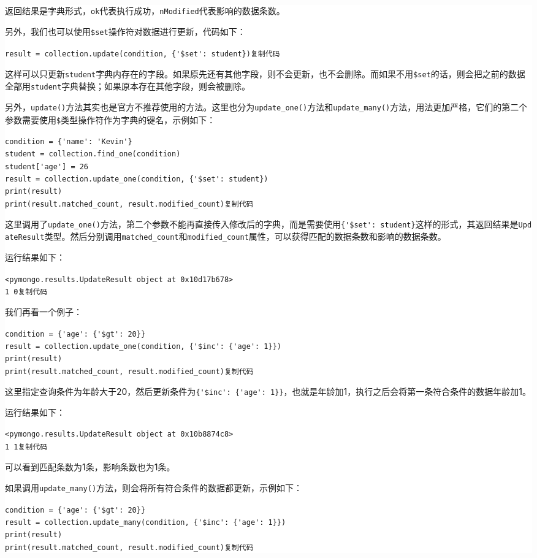 返回结果是字典形式，`ok`代表执行成功，`nModified`代表影响的数据条数。

另外，我们也可以使用`$set`操作符对数据进行更新，代码如下：

```
result = collection.update(condition, {'$set': student})复制代码
```

这样可以只更新`student`字典内存在的字段。如果原先还有其他字段，则不会更新，也不会删除。而如果不用`$set`的话，则会把之前的数据全部用`student`字典替换；如果原本存在其他字段，则会被删除。

另外，`update()`方法其实也是官方不推荐使用的方法。这里也分为`update_one()`方法和`update_many()`方法，用法更加严格，它们的第二个参数需要使用`$`类型操作符作为字典的键名，示例如下：

```
condition = {'name': 'Kevin'}
student = collection.find_one(condition)
student['age'] = 26
result = collection.update_one(condition, {'$set': student})
print(result)
print(result.matched_count, result.modified_count)复制代码
```

这里调用了`update_one()`方法，第二个参数不能再直接传入修改后的字典，而是需要使用`{'$set': student}`这样的形式，其返回结果是`UpdateResult`类型。然后分别调用`matched_count`和`modified_count`属性，可以获得匹配的数据条数和影响的数据条数。

运行结果如下：

```
<pymongo.results.UpdateResult object at 0x10d17b678>
1 0复制代码
```

我们再看一个例子：

```
condition = {'age': {'$gt': 20}}
result = collection.update_one(condition, {'$inc': {'age': 1}})
print(result)
print(result.matched_count, result.modified_count)复制代码
```

这里指定查询条件为年龄大于20，然后更新条件为`{'$inc': {'age': 1}}`，也就是年龄加1，执行之后会将第一条符合条件的数据年龄加1。

运行结果如下：

```
<pymongo.results.UpdateResult object at 0x10b8874c8>
1 1复制代码
```

可以看到匹配条数为1条，影响条数也为1条。

如果调用`update_many()`方法，则会将所有符合条件的数据都更新，示例如下：

```
condition = {'age': {'$gt': 20}}
result = collection.update_many(condition, {'$inc': {'age': 1}})
print(result)
print(result.matched_count, result.modified_count)复制代码
```
